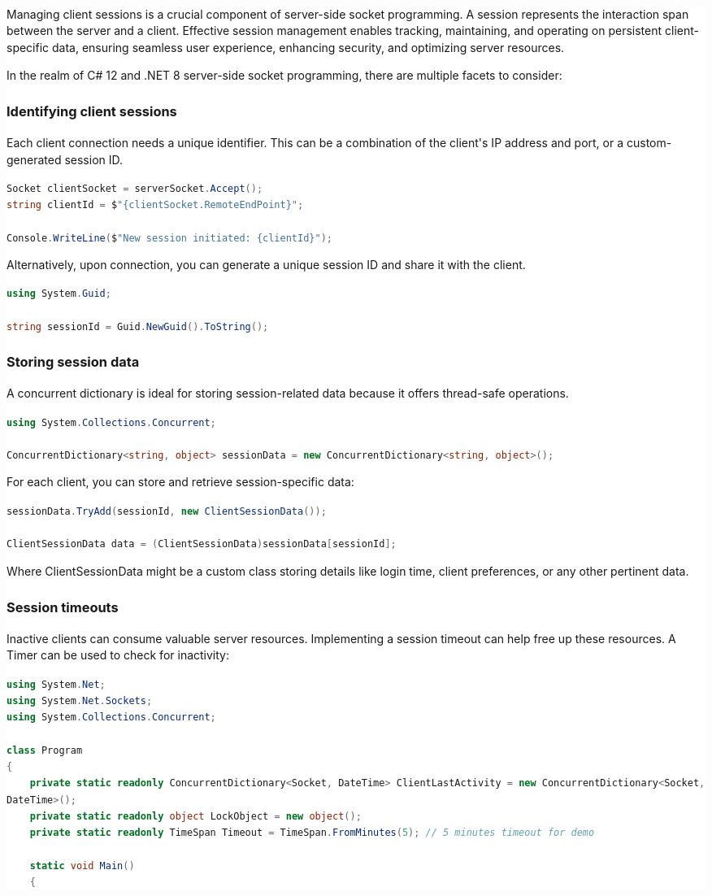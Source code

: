 Managing client sessions is a crucial component of server-side socket programming. A session represents the interaction span between the server and a client. Effective session management enables tracking, maintaining, and operating on persistent client-specific data, ensuring seamless user experience, enhancing security, and optimizing server resources.

In the realm of C# 12 and .NET 8 server-side socket programming, there are multiple facets to consider:

### Identifying client sessions

Each client connection needs a unique identifier. This can be a combination of the client's IP address and port, or a custom-generated session ID.

```csharp
Socket clientSocket = serverSocket.Accept();
string clientId = $"{clientSocket.RemoteEndPoint}";

Console.WriteLine($"New session initiated: {clientId}");
```

Alternatively, upon connection, you can generate a unique session ID and share it with the client.

```csharp
using System.Guid;

string sessionId = Guid.NewGuid().ToString();
```

### Storing session data

A concurrent dictionary is ideal for storing session-related data because it offers thread-safe operations.

```csharp
using System.Collections.Concurrent;

ConcurrentDictionary<string, object> sessionData = new ConcurrentDictionary<string, object>();
```

For each client, you can store and retrieve session-specific data:

```csharp
sessionData.TryAdd(sessionId, new ClientSessionData());

ClientSessionData data = (ClientSessionData)sessionData[sessionId];
```

Where ClientSessionData might be a custom class storing details like login time, client preferences, or any other pertinent data.

### Session timeouts

Inactive clients can consume valuable server resources. Implementing a session timeout can help free up these resources. A Timer can be used to check for inactivity:

```csharp
using System.Net;
using System.Net.Sockets;
using System.Collections.Concurrent;

class Program
{
    private static readonly ConcurrentDictionary<Socket, DateTime> ClientLastActivity = new ConcurrentDictionary<Socket, DateTime>();
    private static readonly object LockObject = new object();
    private static readonly TimeSpan Timeout = TimeSpan.FromMinutes(5); // 5 minutes timeout for demo

    static void Main()
    {
```